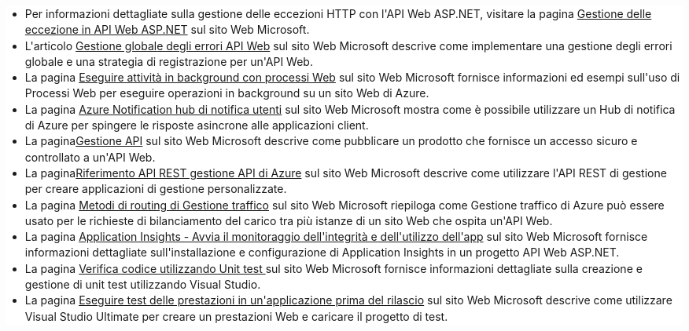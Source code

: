 - Per informazioni dettagliate sulla gestione delle eccezioni HTTP con l'API Web ASP.NET, visitare la pagina [Gestione delle eccezione in API Web ASP.NET](http://www.asp.net/web-api/overview/error-handling/exception-handling) sul sito Web Microsoft.
- L'articolo [Gestione globale degli errori API Web](http://www.asp.net/web-api/overview/error-handling/web-api-global-error-handling) sul sito Web Microsoft descrive come implementare una gestione degli errori globale e una strategia di registrazione per un'API Web.
- La pagina [Eseguire attività in background con processi Web](../articles/app-service-web/web-sites-create-web-jobs.md) sul sito Web Microsoft fornisce informazioni ed esempi sull'uso di Processi Web per eseguire operazioni in background su un sito Web di Azure.
- La pagina [Azure Notification hub di notifica utenti](notification-hubs/notification-hubs-aspnet-backend-windows-dotnet-wns-notification.md) sul sito Web Microsoft mostra come è possibile utilizzare un Hub di notifica di Azure per spingere le risposte asincrone alle applicazioni client.
- La pagina[Gestione API](https://azure.microsoft.com/services/api-management/) sul sito Web Microsoft descrive come pubblicare un prodotto che fornisce un accesso sicuro e controllato a un'API Web.
- La pagina[Riferimento API REST gestione API di Azure](https://msdn.microsoft.com/library/azure/dn776326.aspx) sul sito Web Microsoft descrive come utilizzare l'API REST di gestione per creare applicazioni di gestione personalizzate.
- La pagina [Metodi di routing di Gestione traffico](../articles/traffic-manager/traffic-manager-routing-methods.md) sul sito Web Microsoft riepiloga come Gestione traffico di Azure può essere usato per le richieste di bilanciamento del carico tra più istanze di un sito Web che ospita un'API Web.
- La pagina [Application Insights - Avvia il monitoraggio dell'integrità e dell'utilizzo dell'app](../articles/application-insights/app-insights-start-monitoring-app-health-usage.md) sul sito Web Microsoft fornisce informazioni dettagliate sull'installazione e configurazione di Application Insights in un progetto API Web ASP.NET.
- La pagina [Verifica codice utilizzando Unit test ](https://msdn.microsoft.com/library/dd264975.aspx) sul sito Web Microsoft fornisce informazioni dettagliate sulla creazione e gestione di unit test utilizzando Visual Studio.
- La pagina [Eseguire test delle prestazioni in un'applicazione prima del rilascio](https://msdn.microsoft.com/library/dn250793.aspx) sul sito Web Microsoft descrive come utilizzare Visual Studio Ultimate per creare un prestazioni Web e caricare il progetto di test.

